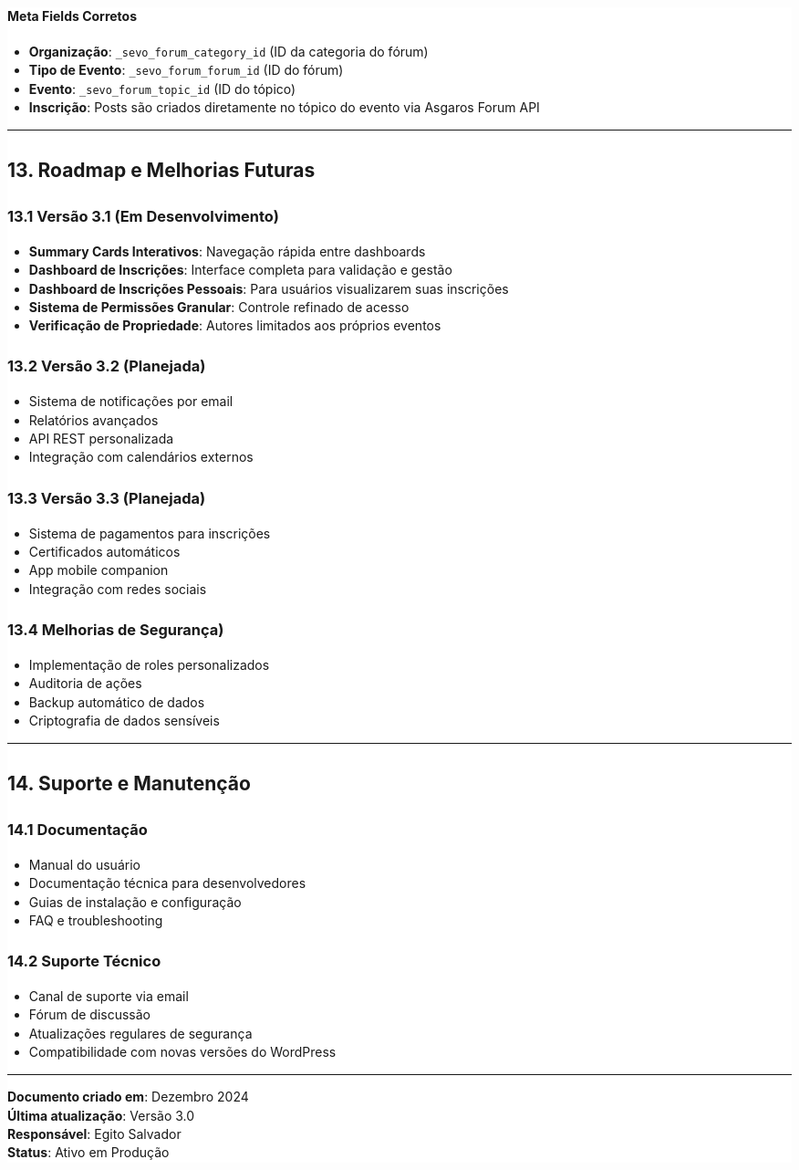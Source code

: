 #### Meta Fields Corretos
- **Organização**: `_sevo_forum_category_id` (ID da categoria do fórum)
- **Tipo de Evento**: `_sevo_forum_forum_id` (ID do fórum)
- **Evento**: `_sevo_forum_topic_id` (ID do tópico)
- **Inscrição**: Posts são criados diretamente no tópico do evento via Asgaros Forum API

---

## 13. Roadmap e Melhorias Futuras

### 13.1 Versão 3.1 (Em Desenvolvimento)
- **Summary Cards Interativos**: Navegação rápida entre dashboards
- **Dashboard de Inscrições**: Interface completa para validação e gestão
- **Dashboard de Inscrições Pessoais**: Para usuários visualizarem suas inscrições
- **Sistema de Permissões Granular**: Controle refinado de acesso
- **Verificação de Propriedade**: Autores limitados aos próprios eventos

### 13.2 Versão 3.2 (Planejada)
- Sistema de notificações por email
- Relatórios avançados
- API REST personalizada
- Integração com calendários externos

### 13.3 Versão 3.3 (Planejada)
- Sistema de pagamentos para inscrições
- Certificados automáticos
- App mobile companion
- Integração com redes sociais

### 13.4 Melhorias de Segurança)
- Implementação de roles personalizados
- Auditoria de ações
- Backup automático de dados
- Criptografia de dados sensíveis

---

## 14. Suporte e Manutenção

### 14.1 Documentação
- Manual do usuário
- Documentação técnica para desenvolvedores
- Guias de instalação e configuração
- FAQ e troubleshooting

### 14.2 Suporte Técnico
- Canal de suporte via email
- Fórum de discussão
- Atualizações regulares de segurança
- Compatibilidade com novas versões do WordPress

---

**Documento criado em**: Dezembro 2024  
**Última atualização**: Versão 3.0  
**Responsável**: Egito Salvador  
**Status**: Ativo em Produção